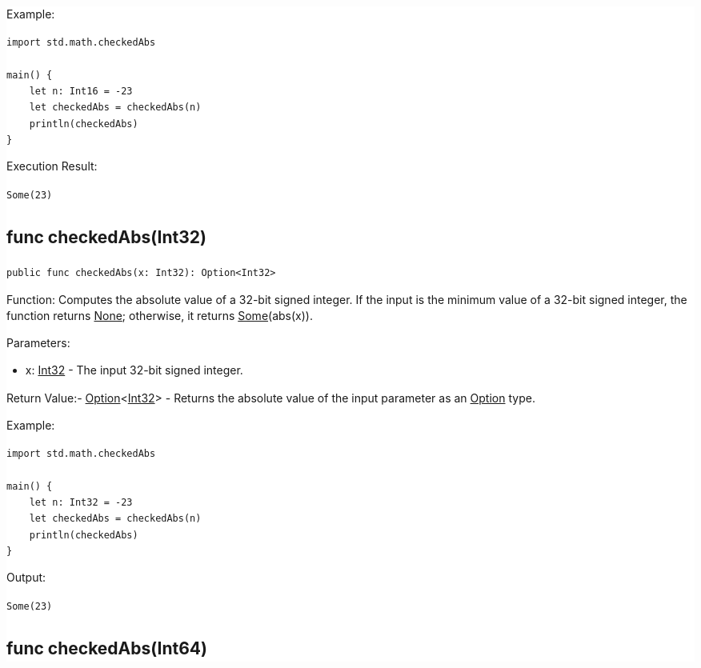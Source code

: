 Example:

```cangjie
import std.math.checkedAbs

main() {
    let n: Int16 = -23
    let checkedAbs = checkedAbs(n)
    println(checkedAbs)
}
```

Execution Result:

```text
Some(23)
```

## func checkedAbs(Int32)

```cangjie
public func checkedAbs(x: Int32): Option<Int32>
```

Function: Computes the absolute value of a 32-bit signed integer. If the input is the minimum value of a 32-bit signed integer, the function returns [None](../../core/core_package_api/core_package_enums.md#none); otherwise, it returns [Some](../../core/core_package_api/core_package_enums.md#somet)(abs(x)).

Parameters:

- x: [Int32](../../core/core_package_api/core_package_intrinsics.md#int32) - The input 32-bit signed integer.

Return Value:- [Option](../../../std_en/core/core_package_api/core_package_enums.md#enum-optiont)\<[Int32](../../core/core_package_api/core_package_intrinsics.md#int32)> - Returns the absolute value of the input parameter as an [Option](../../core/core_package_api/core_package_enums.md#enum-optiont) type.

Example:

```cangjie
import std.math.checkedAbs

main() {
    let n: Int32 = -23
    let checkedAbs = checkedAbs(n)
    println(checkedAbs)
}
```

Output:

```text
Some(23)
```

## func checkedAbs(Int64)
